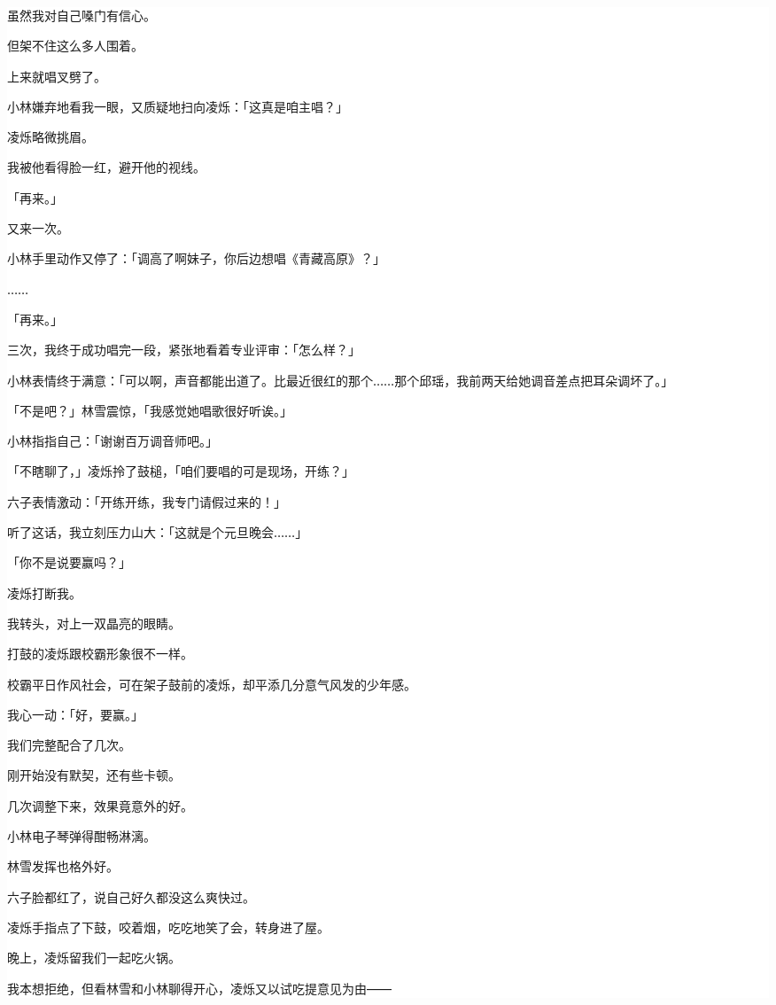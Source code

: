虽然我对自己嗓门有信心。

但架不住这么多人围着。

上来就唱叉劈了。

小林嫌弃地看我一眼，又质疑地扫向凌烁：「这真是咱主唱？」

凌烁略微挑眉。

我被他看得脸一红，避开他的视线。

「再来。」

又来一次。

小林手里动作又停了：「调高了啊妹子，你后边想唱《青藏高原》？」

……

「再来。」

三次，我终于成功唱完一段，紧张地看着专业评审：「怎么样？」

小林表情终于满意：「可以啊，声音都能出道了。比最近很红的那个……那个邱瑶，我前两天给她调音差点把耳朵调坏了。」

「不是吧？」林雪震惊，「我感觉她唱歌很好听诶。」

小林指指自己：「谢谢百万调音师吧。」

「不瞎聊了，」凌烁拎了鼓槌，「咱们要唱的可是现场，开练？」

六子表情激动：「开练开练，我专门请假过来的！」

听了这话，我立刻压力山大：「这就是个元旦晚会……」

「你不是说要赢吗？」

凌烁打断我。

我转头，对上一双晶亮的眼睛。

打鼓的凌烁跟校霸形象很不一样。

校霸平日作风社会，可在架子鼓前的凌烁，却平添几分意气风发的少年感。

我心一动：「好，要赢。」

我们完整配合了几次。

刚开始没有默契，还有些卡顿。

几次调整下来，效果竟意外的好。

小林电子琴弹得酣畅淋漓。

林雪发挥也格外好。

六子脸都红了，说自己好久都没这么爽快过。

凌烁手指点了下鼓，咬着烟，吃吃地笑了会，转身进了屋。

晚上，凌烁留我们一起吃火锅。

我本想拒绝，但看林雪和小林聊得开心，凌烁又以试吃提意见为由——
